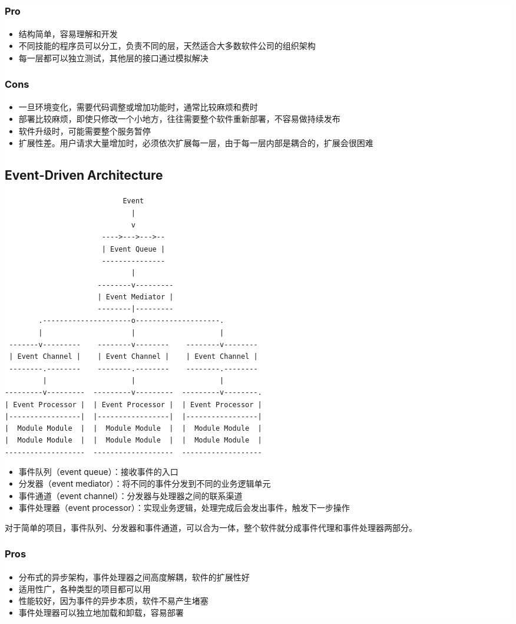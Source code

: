 ### Pro

* 结构简单，容易理解和开发
* 不同技能的程序员可以分工，负责不同的层，天然适合大多数软件公司的组织架构
* 每一层都可以独立测试，其他层的接口通过模拟解决

### Cons

* 一旦环境变化，需要代码调整或增加功能时，通常比较麻烦和费时
* 部署比较麻烦，即使只修改一个小地方，往往需要整个软件重新部署，不容易做持续发布
* 软件升级时，可能需要整个服务暂停
* 扩展性差。用户请求大量增加时，必须依次扩展每一层，由于每一层内部是耦合的，扩展会很困难

## Event-Driven Architecture

```
                            Event
                              |
                              v
                       ---->--->--->--
                       | Event Queue |
                       ---------------
                              |
                      --------v---------
                      | Event Mediator |
                      --------|---------
        .---------------------o--------------------.
        |                     |                    |
 -------v---------    --------v--------    --------v--------
 | Event Channel |    | Event Channel |    | Event Channel |
 --------.--------    --------.--------    --------.--------
         |                    |                    |
---------v---------  ---------v---------  ---------v--------.
| Event Processor |  | Event Processor |  | Event Processor |
|-----------------|  |-----------------|  |-----------------|
|  Module Module  |  |  Module Module  |  |  Module Module  |
|  Module Module  |  |  Module Module  |  |  Module Module  |
-------------------  -------------------  -------------------
```

* 事件队列（event queue）：接收事件的入口
* 分发器（event mediator）：将不同的事件分发到不同的业务逻辑单元
* 事件通道（event channel）：分发器与处理器之间的联系渠道
* 事件处理器（event processor）：实现业务逻辑，处理完成后会发出事件，触发下一步操作

对于简单的项目，事件队列、分发器和事件通道，可以合为一体，整个软件就分成事件代理和事件处理器两部分。

### Pros

* 分布式的异步架构，事件处理器之间高度解耦，软件的扩展性好
* 适用性广，各种类型的项目都可以用
* 性能较好，因为事件的异步本质，软件不易产生堵塞
* 事件处理器可以独立地加载和卸载，容易部署
